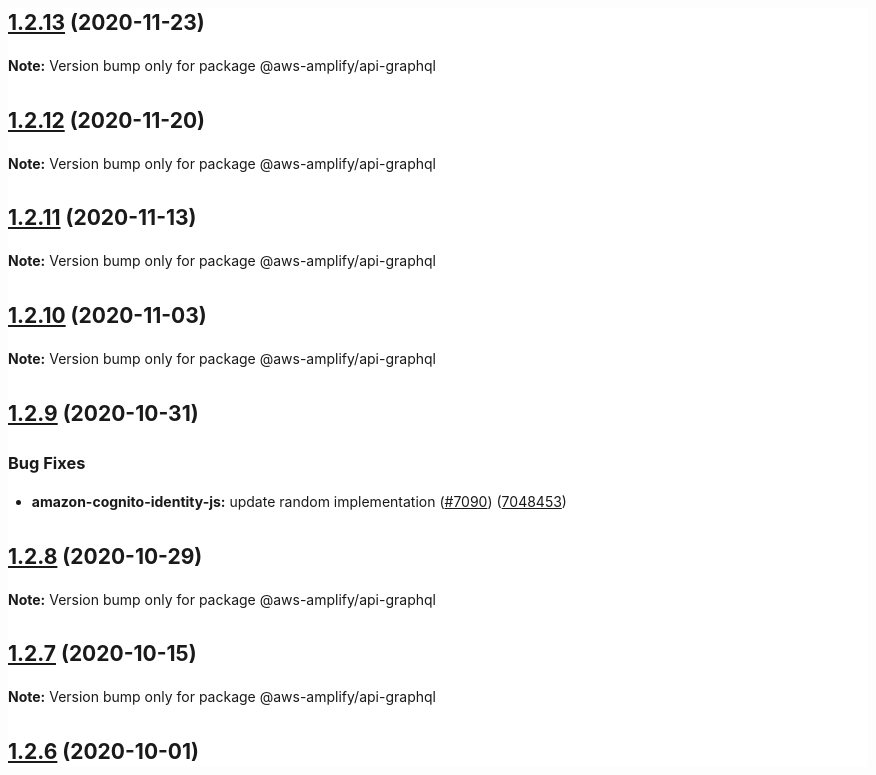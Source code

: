 ## [1.2.13](https://github.com/aws-amplify/amplify-js/compare/@aws-amplify/api-graphql@1.2.12...@aws-amplify/api-graphql@1.2.13) (2020-11-23)

**Note:** Version bump only for package @aws-amplify/api-graphql

## [1.2.12](https://github.com/aws-amplify/amplify-js/compare/@aws-amplify/api-graphql@1.2.11...@aws-amplify/api-graphql@1.2.12) (2020-11-20)

**Note:** Version bump only for package @aws-amplify/api-graphql

## [1.2.11](https://github.com/aws-amplify/amplify-js/compare/@aws-amplify/api-graphql@1.2.10...@aws-amplify/api-graphql@1.2.11) (2020-11-13)

**Note:** Version bump only for package @aws-amplify/api-graphql

## [1.2.10](https://github.com/aws-amplify/amplify-js/compare/@aws-amplify/api-graphql@1.2.9...@aws-amplify/api-graphql@1.2.10) (2020-11-03)

**Note:** Version bump only for package @aws-amplify/api-graphql

## [1.2.9](https://github.com/aws-amplify/amplify-js/compare/@aws-amplify/api-graphql@1.2.8...@aws-amplify/api-graphql@1.2.9) (2020-10-31)

### Bug Fixes

- **amazon-cognito-identity-js:** update random implementation ([#7090](https://github.com/aws-amplify/amplify-js/issues/7090)) ([7048453](https://github.com/aws-amplify/amplify-js/commit/70484532da8a9953384b00b223b2b3ba0c0e845e))

## [1.2.8](https://github.com/aws-amplify/amplify-js/compare/@aws-amplify/api-graphql@1.2.7...@aws-amplify/api-graphql@1.2.8) (2020-10-29)

**Note:** Version bump only for package @aws-amplify/api-graphql

## [1.2.7](https://github.com/aws-amplify/amplify-js/compare/@aws-amplify/api-graphql@1.2.6...@aws-amplify/api-graphql@1.2.7) (2020-10-15)

**Note:** Version bump only for package @aws-amplify/api-graphql

## [1.2.6](https://github.com/aws-amplify/amplify-js/compare/@aws-amplify/api-graphql@1.2.5...@aws-amplify/api-graphql@1.2.6) (2020-10-01)
